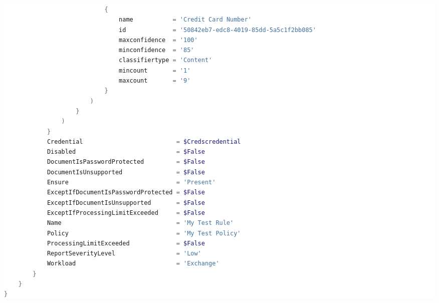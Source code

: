 ```powershell
                            {
                                name           = 'Credit Card Number'
                                id             = '50842eb7-edc8-4019-85dd-5a5c1f2bb085'
                                maxconfidence  = '100'
                                minconfidence  = '85'
                                classifiertype = 'Content'
                                mincount       = '1'
                                maxcount       = '9'
                            }
                        )
                    }
                )
            }
            Credential                          = $Credscredential
            Disabled                            = $False
            DocumentIsPasswordProtected         = $False
            DocumentIsUnsupported               = $False
            Ensure                              = 'Present'
            ExceptIfDocumentIsPasswordProtected = $False
            ExceptIfDocumentIsUnsupported       = $False
            ExceptIfProcessingLimitExceeded     = $False
            Name                                = 'My Test Rule'
            Policy                              = 'My Test Policy'
            ProcessingLimitExceeded             = $False
            ReportSeverityLevel                 = 'Low'
            Workload                            = 'Exchange'
        }
    }
}
```

